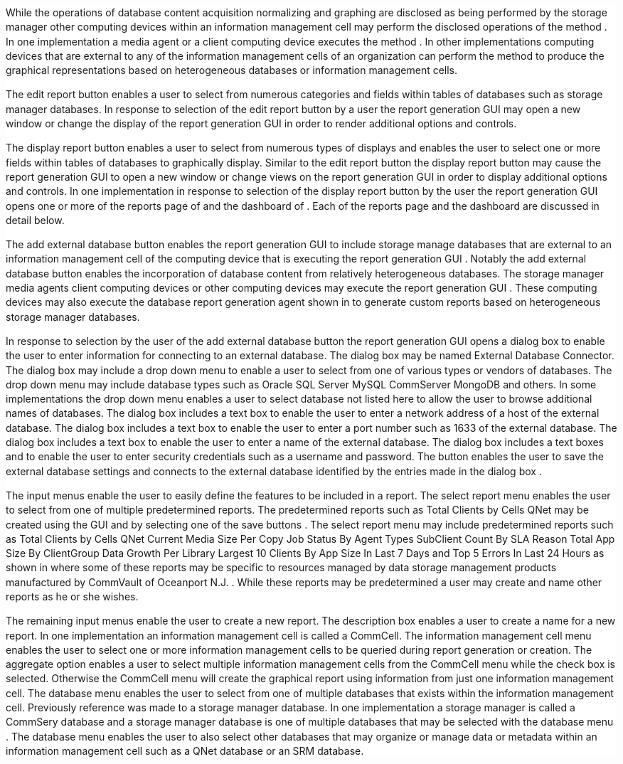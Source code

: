 While the operations of database content acquisition normalizing and graphing are disclosed as being performed by the storage manager other computing devices within an information management cell may perform the disclosed operations of the method . In one implementation a media agent or a client computing device executes the method . In other implementations computing devices that are external to any of the information management cells of an organization can perform the method to produce the graphical representations based on heterogeneous databases or information management cells.

The edit report button enables a user to select from numerous categories and fields within tables of databases such as storage manager databases. In response to selection of the edit report button by a user the report generation GUI may open a new window or change the display of the report generation GUI in order to render additional options and controls.

The display report button enables a user to select from numerous types of displays and enables the user to select one or more fields within tables of databases to graphically display. Similar to the edit report button the display report button may cause the report generation GUI to open a new window or change views on the report generation GUI in order to display additional options and controls. In one implementation in response to selection of the display report button by the user the report generation GUI opens one or more of the reports page of and the dashboard of . Each of the reports page and the dashboard are discussed in detail below.

The add external database button enables the report generation GUI to include storage manage databases that are external to an information management cell of the computing device that is executing the report generation GUI . Notably the add external database button enables the incorporation of database content from relatively heterogeneous databases. The storage manager media agents client computing devices or other computing devices may execute the report generation GUI . These computing devices may also execute the database report generation agent shown in to generate custom reports based on heterogeneous storage manager databases.

In response to selection by the user of the add external database button the report generation GUI opens a dialog box to enable the user to enter information for connecting to an external database. The dialog box may be named External Database Connector. The dialog box may include a drop down menu to enable a user to select from one of various types or vendors of databases. The drop down menu may include database types such as Oracle SQL Server MySQL CommServer MongoDB and others. In some implementations the drop down menu enables a user to select database not listed here to allow the user to browse additional names of databases. The dialog box includes a text box to enable the user to enter a network address of a host of the external database. The dialog box includes a text box to enable the user to enter a port number such as 1633 of the external database. The dialog box includes a text box to enable the user to enter a name of the external database. The dialog box includes a text boxes and to enable the user to enter security credentials such as a username and password. The button enables the user to save the external database settings and connects to the external database identified by the entries made in the dialog box .

The input menus enable the user to easily define the features to be included in a report. The select report menu enables the user to select from one of multiple predetermined reports. The predetermined reports such as Total Clients by Cells QNet may be created using the GUI and by selecting one of the save buttons . The select report menu may include predetermined reports such as Total Clients by Cells QNet Current Media Size Per Copy Job Status By Agent Types SubClient Count By SLA Reason Total App Size By ClientGroup Data Growth Per Library Largest 10 Clients By App Size In Last 7 Days and Top 5 Errors In Last 24 Hours as shown in where some of these reports may be specific to resources managed by data storage management products manufactured by CommVault of Oceanport N.J. . While these reports may be predetermined a user may create and name other reports as he or she wishes.

The remaining input menus enable the user to create a new report. The description box enables a user to create a name for a new report. In one implementation an information management cell is called a CommCell. The information management cell menu enables the user to select one or more information management cells to be queried during report generation or creation. The aggregate option enables a user to select multiple information management cells from the CommCell menu while the check box is selected. Otherwise the CommCell menu will create the graphical report using information from just one information management cell. The database menu enables the user to select from one of multiple databases that exists within the information management cell. Previously reference was made to a storage manager database. In one implementation a storage manager is called a CommSery database and a storage manager database is one of multiple databases that may be selected with the database menu . The database menu enables the user to also select other databases that may organize or manage data or metadata within an information management cell such as a QNet database or an SRM database.

